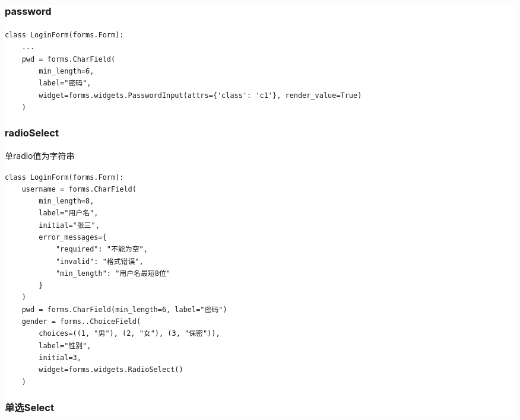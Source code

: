 



### password





```
class LoginForm(forms.Form):
    ...
    pwd = forms.CharField(
        min_length=6,
        label="密码",
        widget=forms.widgets.PasswordInput(attrs={'class': 'c1'}, render_value=True)
    )
```





### radioSelect

单radio值为字符串





```
class LoginForm(forms.Form):
    username = forms.CharField(
        min_length=8,
        label="用户名",
        initial="张三",
        error_messages={
            "required": "不能为空",
            "invalid": "格式错误",
            "min_length": "用户名最短8位"
        }
    )
    pwd = forms.CharField(min_length=6, label="密码")
    gender = forms..ChoiceField(
        choices=((1, "男"), (2, "女"), (3, "保密")),
        label="性别",
        initial=3,
        widget=forms.widgets.RadioSelect()
    )
```





### 单选Select




